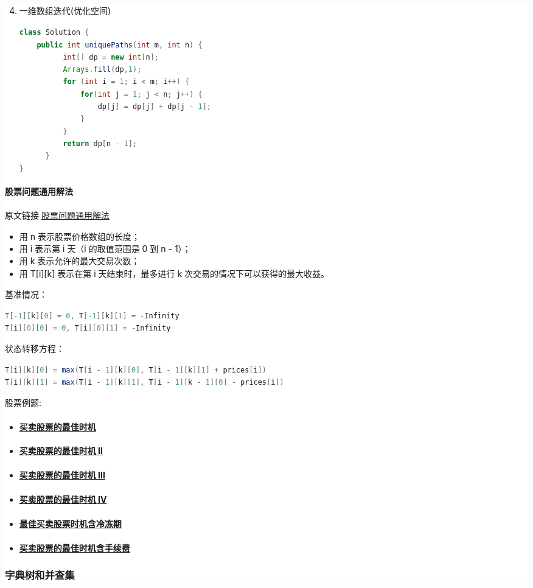   4. 一维数组迭代(优化空间)

     ```java
     class Solution {
         public int uniquePaths(int m, int n) {
               int[] dp = new int[n];
               Arrays.fill(dp,1);
               for (int i = 1; i < m; i++) {
                   for(int j = 1; j < n; j++) {
                       dp[j] = dp[j] + dp[j - 1];
                   }
               }
               return dp[n - 1];
           }
     }
     ```

#### 股票问题通用解法

原文链接 [股票问题通用解法](https://leetcode-cn.com/circle/article/qiAgHn)

* 用 n 表示股票价格数组的长度；
* 用 i 表示第 i 天（i 的取值范围是 0 到 n - 1）；
* 用 k 表示允许的最大交易次数；
* 用 T[i][k] 表示在第 i 天结束时，最多进行 k 次交易的情况下可以获得的最大收益。

基准情况：

```java
T[-1][k][0] = 0, T[-1][k][1] = -Infinity
T[i][0][0] = 0, T[i][0][1] = -Infinity
```

状态转移方程：

```java
T[i][k][0] = max(T[i - 1][k][0], T[i - 1][k][1] + prices[i])
T[i][k][1] = max(T[i - 1][k][1], T[i - 1][k - 1][0] - prices[i])
```

股票例题:

* #### [买卖股票的最佳时机](https://leetcode-cn.com/problems/best-time-to-buy-and-sell-stock/)

* #### [买卖股票的最佳时机 II](https://leetcode-cn.com/problems/best-time-to-buy-and-sell-stock-ii/)

* #### [买卖股票的最佳时机 III](https://leetcode-cn.com/problems/best-time-to-buy-and-sell-stock-iii/)

* #### [买卖股票的最佳时机 IV](https://leetcode-cn.com/problems/best-time-to-buy-and-sell-stock-iv/)

* #### [最佳买卖股票时机含冷冻期](https://leetcode-cn.com/problems/best-time-to-buy-and-sell-stock-with-cooldown/)

* #### [买卖股票的最佳时机含手续费](https://leetcode-cn.com/problems/best-time-to-buy-and-sell-stock-with-transaction-fee/)



### 字典树和并查集
